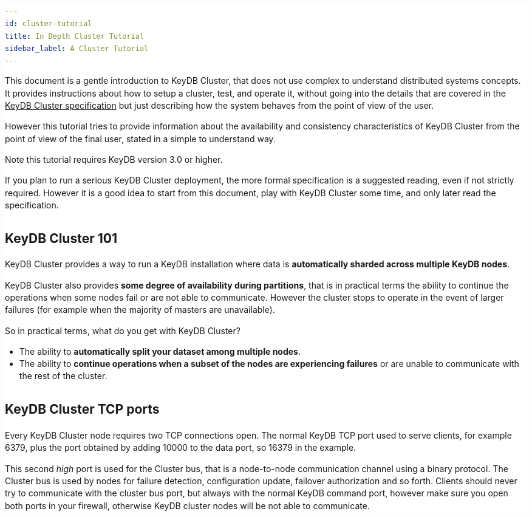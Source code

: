```yaml
---
id: cluster-tutorial
title: In Depth Cluster Tutorial
sidebar_label: A Cluster Tutorial 
---
```


This document is a gentle introduction to KeyDB Cluster, that does not use
complex to understand distributed systems concepts. It provides instructions
about how to setup a cluster, test, and operate it, without
going into the details that are covered in
the [KeyDB Cluster specification](https://docs.keydb.dev/docs/cluster-spec) but just describing
how the system behaves from the point of view of the user.

However this tutorial tries to provide information about the availability
and consistency characteristics of KeyDB Cluster from the point of view
of the final user, stated in a simple to understand way.

Note this tutorial requires KeyDB version 3.0 or higher.

If you plan to run a serious KeyDB Cluster deployment, the
more formal specification is a suggested reading, even if not
strictly required. However it is a good idea to start from this document,
play with KeyDB Cluster some time, and only later read the specification.

KeyDB Cluster 101
---

KeyDB Cluster provides a way to run a KeyDB installation where data is
**automatically sharded across multiple KeyDB nodes**.

KeyDB Cluster also provides **some degree of availability during partitions**,
that is in practical terms the ability to continue the operations when
some nodes fail or are not able to communicate. However the cluster stops
to operate in the event of larger failures (for example when the majority of
masters are unavailable).

So in practical terms, what do you get with KeyDB Cluster?

* The ability to **automatically split your dataset among multiple nodes**.
* The ability to **continue operations when a subset of the nodes are experiencing failures** or are unable to communicate with the rest of the cluster.

KeyDB Cluster TCP ports
---

Every KeyDB Cluster node requires two TCP connections open. The normal KeyDB
TCP port used to serve clients, for example 6379, plus the port obtained by
adding 10000 to the data port, so 16379 in the example.

This second *high* port is used for the Cluster bus, that is a node-to-node
communication channel using a binary protocol. The Cluster bus is used by
nodes for failure detection, configuration update, failover authorization
and so forth. Clients should never try to communicate with the cluster bus
port, but always with the normal KeyDB command port, however make sure you
open both ports in your firewall, otherwise KeyDB cluster nodes will be
not able to communicate.
